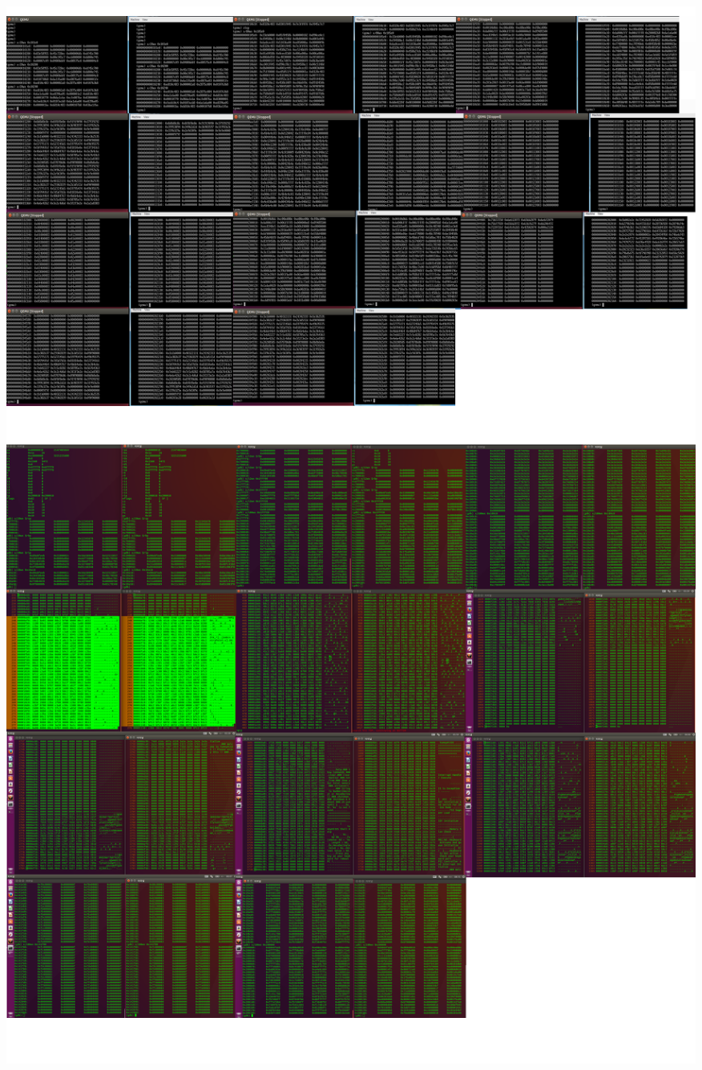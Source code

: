 <p style="TEXT-ALIGN: center;"><img width="900" height="511" src="/assets/images/yummyHitOS/8day/08.png" /></p>
<p style="TEXT-ALIGN: center;"><img width="900" height="750" src="/assets/images/yummyHitOS/8day/09.png" /></p>
<br />